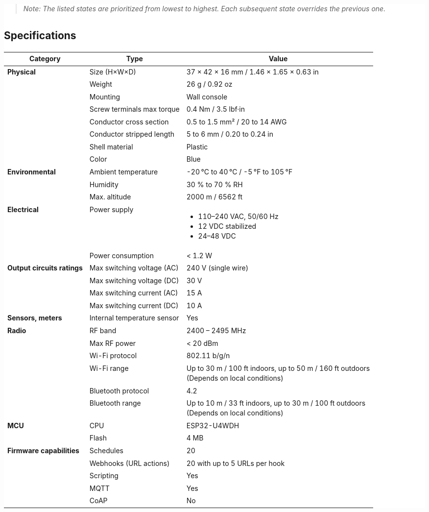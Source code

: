 > *Note: The listed states are prioritized from lowest to highest. Each subsequent state overrides the previous one.*

## Specifications

| **Category** | **Type** | **Value** |
|--------------|----------|-----------|
| **Physical** | Size (H×W×D) | 37 × 42 × 16 mm / 1.46 × 1.65 × 0.63 in |
| | Weight | 26 g / 0.92 oz |
| | Mounting | Wall console |
| | Screw terminals max torque | 0.4 Nm / 3.5 lbf·in |
| | Conductor cross section | 0.5 to 1.5 mm² / 20 to 14 AWG |
| | Conductor stripped length | 5 to 6 mm / 0.20 to 0.24 in |
| | Shell material | Plastic |
| | Color | Blue |
| **Environmental** | Ambient temperature | -20 °C to 40 °C / -5 °F to 105 °F |
| | Humidity | 30 % to 70 % RH |
| | Max. altitude | 2000 m / 6562 ft |
| **Electrical** | Power supply | <ul><li>110–240 VAC, 50/60 Hz</li><li>12 VDC stabilized</li><li>24–48 VDC</li></ul> |
| | Power consumption | < 1.2 W |
| **Output circuits ratings** | Max switching voltage (AC) | 240 V (single wire) |
| | Max switching voltage (DC) | 30 V |
| | Max switching current (AC) | 15 A |
| | Max switching current (DC) | 10 A |
| **Sensors, meters** | Internal temperature sensor | Yes |
| **Radio** | RF band | 2400 – 2495 MHz |
| | Max RF power | < 20 dBm |
| | Wi-Fi protocol | 802.11 b/g/n |
| | Wi-Fi range | Up to 30 m / 100 ft indoors, up to 50 m / 160 ft outdoors<br>(Depends on local conditions) |
| | Bluetooth protocol | 4.2 |
| | Bluetooth range | Up to 10 m / 33 ft indoors, up to 30 m / 100 ft outdoors<br>(Depends on local conditions) |
| **MCU** | CPU | ESP32-U4WDH |
| | Flash | 4 MB |
| **Firmware capabilities** | Schedules | 20 |
| | Webhooks (URL actions) | 20 with up to 5 URLs per hook |
| | Scripting | Yes |
| | MQTT | Yes |
| | CoAP | No |
